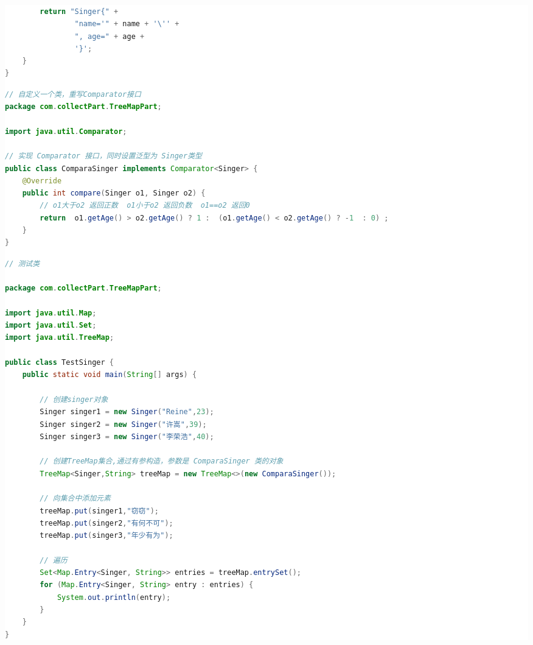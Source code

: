 ```java
        return "Singer{" +
                "name='" + name + '\'' +
                ", age=" + age +
                '}';
    }
}

```

```java
// 自定义一个类，重写Comparator接口
package com.collectPart.TreeMapPart;

import java.util.Comparator;

// 实现 Comparator 接口，同时设置泛型为 Singer类型
public class ComparaSinger implements Comparator<Singer> {
    @Override
    public int compare(Singer o1, Singer o2) {
        // o1大于o2 返回正数  o1小于o2 返回负数  o1==o2 返回0
        return  o1.getAge() > o2.getAge() ? 1 :  (o1.getAge() < o2.getAge() ? -1  : 0) ;
    }
}
```

```java
// 测试类

package com.collectPart.TreeMapPart;

import java.util.Map;
import java.util.Set;
import java.util.TreeMap;

public class TestSinger {
    public static void main(String[] args) {

        // 创建singer对象
        Singer singer1 = new Singer("Reine",23);
        Singer singer2 = new Singer("许嵩",39);
        Singer singer3 = new Singer("李荣浩",40);

        // 创建TreeMap集合,通过有参构造，参数是 ComparaSinger 类的对象
        TreeMap<Singer,String> treeMap = new TreeMap<>(new ComparaSinger());

        // 向集合中添加元素
        treeMap.put(singer1,"窃窃");
        treeMap.put(singer2,"有何不可");
        treeMap.put(singer3,"年少有为");

        // 遍历
        Set<Map.Entry<Singer, String>> entries = treeMap.entrySet();
        for (Map.Entry<Singer, String> entry : entries) {
            System.out.println(entry);
        }
    }
}

```
